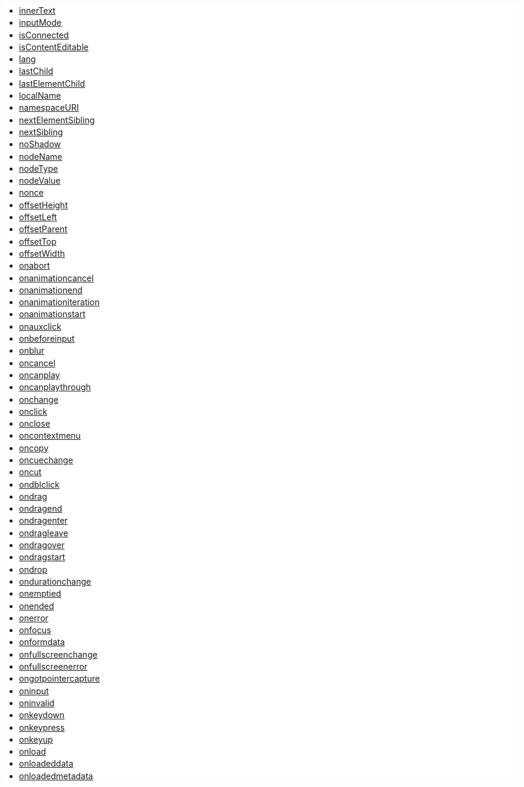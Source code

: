- [innerText](components_profileHome_profile_home.ProfileHome.md#innertext)
- [inputMode](components_profileHome_profile_home.ProfileHome.md#inputmode)
- [isConnected](components_profileHome_profile_home.ProfileHome.md#isconnected)
- [isContentEditable](components_profileHome_profile_home.ProfileHome.md#iscontenteditable)
- [lang](components_profileHome_profile_home.ProfileHome.md#lang)
- [lastChild](components_profileHome_profile_home.ProfileHome.md#lastchild)
- [lastElementChild](components_profileHome_profile_home.ProfileHome.md#lastelementchild)
- [localName](components_profileHome_profile_home.ProfileHome.md#localname)
- [namespaceURI](components_profileHome_profile_home.ProfileHome.md#namespaceuri)
- [nextElementSibling](components_profileHome_profile_home.ProfileHome.md#nextelementsibling)
- [nextSibling](components_profileHome_profile_home.ProfileHome.md#nextsibling)
- [noShadow](components_profileHome_profile_home.ProfileHome.md#noshadow)
- [nodeName](components_profileHome_profile_home.ProfileHome.md#nodename)
- [nodeType](components_profileHome_profile_home.ProfileHome.md#nodetype)
- [nodeValue](components_profileHome_profile_home.ProfileHome.md#nodevalue)
- [nonce](components_profileHome_profile_home.ProfileHome.md#nonce)
- [offsetHeight](components_profileHome_profile_home.ProfileHome.md#offsetheight)
- [offsetLeft](components_profileHome_profile_home.ProfileHome.md#offsetleft)
- [offsetParent](components_profileHome_profile_home.ProfileHome.md#offsetparent)
- [offsetTop](components_profileHome_profile_home.ProfileHome.md#offsettop)
- [offsetWidth](components_profileHome_profile_home.ProfileHome.md#offsetwidth)
- [onabort](components_profileHome_profile_home.ProfileHome.md#onabort)
- [onanimationcancel](components_profileHome_profile_home.ProfileHome.md#onanimationcancel)
- [onanimationend](components_profileHome_profile_home.ProfileHome.md#onanimationend)
- [onanimationiteration](components_profileHome_profile_home.ProfileHome.md#onanimationiteration)
- [onanimationstart](components_profileHome_profile_home.ProfileHome.md#onanimationstart)
- [onauxclick](components_profileHome_profile_home.ProfileHome.md#onauxclick)
- [onbeforeinput](components_profileHome_profile_home.ProfileHome.md#onbeforeinput)
- [onblur](components_profileHome_profile_home.ProfileHome.md#onblur)
- [oncancel](components_profileHome_profile_home.ProfileHome.md#oncancel)
- [oncanplay](components_profileHome_profile_home.ProfileHome.md#oncanplay)
- [oncanplaythrough](components_profileHome_profile_home.ProfileHome.md#oncanplaythrough)
- [onchange](components_profileHome_profile_home.ProfileHome.md#onchange)
- [onclick](components_profileHome_profile_home.ProfileHome.md#onclick)
- [onclose](components_profileHome_profile_home.ProfileHome.md#onclose)
- [oncontextmenu](components_profileHome_profile_home.ProfileHome.md#oncontextmenu)
- [oncopy](components_profileHome_profile_home.ProfileHome.md#oncopy)
- [oncuechange](components_profileHome_profile_home.ProfileHome.md#oncuechange)
- [oncut](components_profileHome_profile_home.ProfileHome.md#oncut)
- [ondblclick](components_profileHome_profile_home.ProfileHome.md#ondblclick)
- [ondrag](components_profileHome_profile_home.ProfileHome.md#ondrag)
- [ondragend](components_profileHome_profile_home.ProfileHome.md#ondragend)
- [ondragenter](components_profileHome_profile_home.ProfileHome.md#ondragenter)
- [ondragleave](components_profileHome_profile_home.ProfileHome.md#ondragleave)
- [ondragover](components_profileHome_profile_home.ProfileHome.md#ondragover)
- [ondragstart](components_profileHome_profile_home.ProfileHome.md#ondragstart)
- [ondrop](components_profileHome_profile_home.ProfileHome.md#ondrop)
- [ondurationchange](components_profileHome_profile_home.ProfileHome.md#ondurationchange)
- [onemptied](components_profileHome_profile_home.ProfileHome.md#onemptied)
- [onended](components_profileHome_profile_home.ProfileHome.md#onended)
- [onerror](components_profileHome_profile_home.ProfileHome.md#onerror)
- [onfocus](components_profileHome_profile_home.ProfileHome.md#onfocus)
- [onformdata](components_profileHome_profile_home.ProfileHome.md#onformdata)
- [onfullscreenchange](components_profileHome_profile_home.ProfileHome.md#onfullscreenchange)
- [onfullscreenerror](components_profileHome_profile_home.ProfileHome.md#onfullscreenerror)
- [ongotpointercapture](components_profileHome_profile_home.ProfileHome.md#ongotpointercapture)
- [oninput](components_profileHome_profile_home.ProfileHome.md#oninput)
- [oninvalid](components_profileHome_profile_home.ProfileHome.md#oninvalid)
- [onkeydown](components_profileHome_profile_home.ProfileHome.md#onkeydown)
- [onkeypress](components_profileHome_profile_home.ProfileHome.md#onkeypress)
- [onkeyup](components_profileHome_profile_home.ProfileHome.md#onkeyup)
- [onload](components_profileHome_profile_home.ProfileHome.md#onload)
- [onloadeddata](components_profileHome_profile_home.ProfileHome.md#onloadeddata)
- [onloadedmetadata](components_profileHome_profile_home.ProfileHome.md#onloadedmetadata)